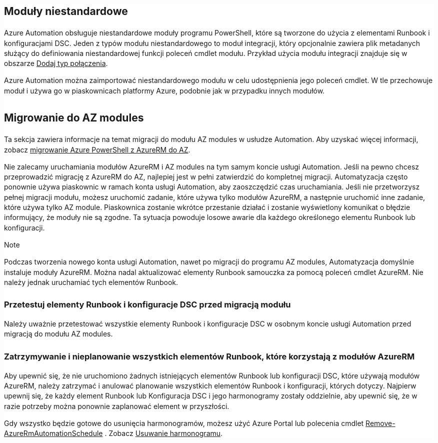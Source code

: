 ## <a name="custom-modules"></a>Moduły niestandardowe

Azure Automation obsługuje niestandardowe moduły programu PowerShell, które są tworzone do użycia z elementami Runbook i konfiguracjami DSC. Jeden z typów modułu niestandardowego to moduł integracji, który opcjonalnie zawiera plik metadanych służący do definiowania niestandardowej funkcji poleceń cmdlet modułu. Przykład użycia modułu integracji znajduje się w obszarze [Dodaj typ połączenia](../automation-connections.md#add-a-connection-type).

Azure Automation można zaimportować niestandardowego modułu w celu udostępnienia jego poleceń cmdlet. W tle przechowuje moduł i używa go w piaskownicach platformy Azure, podobnie jak w przypadku innych modułów.

## <a name="migrate-to-az-modules"></a>Migrowanie do AZ modules

Ta sekcja zawiera informacje na temat migracji do modułu AZ modules w usłudze Automation. Aby uzyskać więcej informacji, zobacz [migrowanie Azure PowerShell z AzureRM do AZ](/powershell/azure/migrate-from-azurerm-to-az).

Nie zalecamy uruchamiania modułów AzureRM i AZ modules na tym samym koncie usługi Automation. Jeśli na pewno chcesz przeprowadzić migrację z AzureRM do AZ, najlepiej jest w pełni zatwierdzić do kompletnej migracji. Automatyzacja często ponownie używa piaskownic w ramach konta usługi Automation, aby zaoszczędzić czas uruchamiania. Jeśli nie przetworzysz pełnej migracji modułu, możesz uruchomić zadanie, które używa tylko modułów AzureRM, a następnie uruchomić inne zadanie, które używa tylko AZ module. Piaskownica zostanie wkrótce przestanie działać i zostanie wyświetlony komunikat o błędzie informujący, że moduły nie są zgodne. Ta sytuacja powoduje losowe awarie dla każdego określonego elementu Runbook lub konfiguracji.

>[!NOTE]
>Podczas tworzenia nowego konta usługi Automation, nawet po migracji do programu AZ modules, Automatyzacja domyślnie instaluje moduły AzureRM. Można nadal aktualizować elementy Runbook samouczka za pomocą poleceń cmdlet AzureRM. Nie należy jednak uruchamiać tych elementów Runbook.

### <a name="test-your-runbooks-and-dsc-configurations-prior-to-module-migration"></a>Przetestuj elementy Runbook i konfiguracje DSC przed migracją modułu

Należy uważnie przetestować wszystkie elementy Runbook i konfiguracje DSC w osobnym koncie usługi Automation przed migracją do modułu AZ modules. 

### <a name="stop-and-unschedule-all-runbooks-that-use-azurerm-modules"></a>Zatrzymywanie i nieplanowanie wszystkich elementów Runbook, które korzystają z modułów AzureRM

Aby upewnić się, że nie uruchomiono żadnych istniejących elementów Runbook lub konfiguracji DSC, które używają modułów AzureRM, należy zatrzymać i anulować planowanie wszystkich elementów Runbook i konfiguracji, których dotyczy. Najpierw upewnij się, że każdy element Runbook lub Konfiguracja DSC i jego harmonogramy zostały oddzielnie, aby upewnić się, że w razie potrzeby można ponownie zaplanować element w przyszłości.

Gdy wszystko będzie gotowe do usunięcia harmonogramów, możesz użyć Azure Portal lub polecenia cmdlet [Remove-AzureRmAutomationSchedule](/powershell/module/azurerm.automation/remove-azurermautomationschedule) . Zobacz [Usuwanie harmonogramu](schedules.md#remove-a-schedule).
